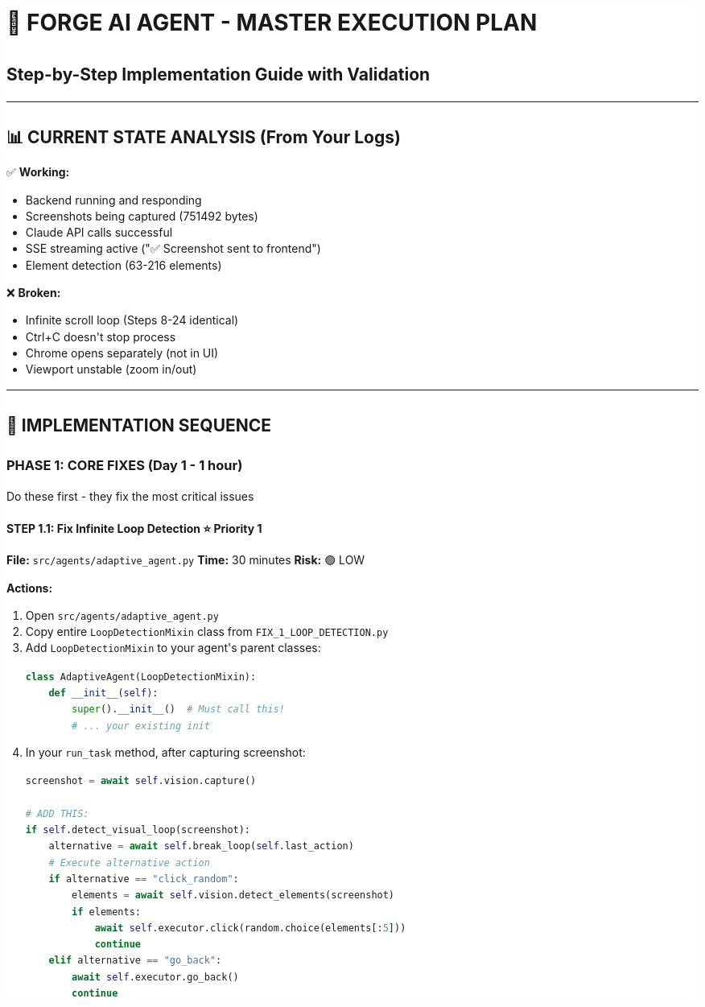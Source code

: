 # 🎯 FORGE AI AGENT - MASTER EXECUTION PLAN
## Step-by-Step Implementation Guide with Validation

---

## 📊 CURRENT STATE ANALYSIS (From Your Logs)

✅ **Working:**
- Backend running and responding
- Screenshots being captured (751492 bytes)
- Claude API calls successful
- SSE streaming active ("✅ Screenshot sent to frontend")
- Element detection (63-216 elements)

❌ **Broken:**
- Infinite scroll loop (Steps 8-24 identical)
- Ctrl+C doesn't stop process
- Chrome opens separately (not in UI)
- Viewport unstable (zoom in/out)

---

## 🚀 IMPLEMENTATION SEQUENCE

### **PHASE 1: CORE FIXES (Day 1 - 1 hour)**
Do these first - they fix the most critical issues

#### **STEP 1.1: Fix Infinite Loop Detection** ⭐ Priority 1
**File:** `src/agents/adaptive_agent.py`
**Time:** 30 minutes
**Risk:** 🟢 LOW

**Actions:**
1. Open `src/agents/adaptive_agent.py`
2. Copy entire `LoopDetectionMixin` class from `FIX_1_LOOP_DETECTION.py`
3. Add `LoopDetectionMixin` to your agent's parent classes:
   ```python
   class AdaptiveAgent(LoopDetectionMixin):
       def __init__(self):
           super().__init__()  # Must call this!
           # ... your existing init
   ```
4. In your `run_task` method, after capturing screenshot:
   ```python
   screenshot = await self.vision.capture()

   # ADD THIS:
   if self.detect_visual_loop(screenshot):
       alternative = await self.break_loop(self.last_action)
       # Execute alternative action
       if alternative == "click_random":
           elements = await self.vision.detect_elements(screenshot)
           if elements:
               await self.executor.click(random.choice(elements[:5]))
               continue
       elif alternative == "go_back":
           await self.executor.go_back()
           continue
   ```
